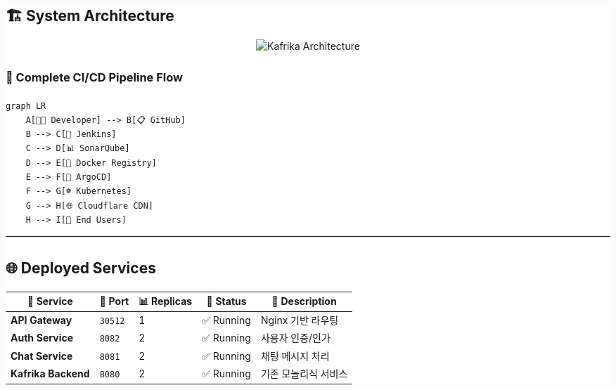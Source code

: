 
## 🏗️ System Architecture

<div align="center">
  <img width="719" height="472" alt="Kafrika Architecture" src="https://github.com/user-attachments/assets/61b234c6-0557-44b5-9162-83ac34bdcfcc" />
</div>

### 🔄 Complete CI/CD Pipeline Flow

```mermaid
graph LR
    A[👨‍💻 Developer] --> B[📋 GitHub]
    B --> C[🔧 Jenkins]
    C --> D[📊 SonarQube]
    D --> E[🐳 Docker Registry]
    E --> F[🔄 ArgoCD]
    F --> G[☸️ Kubernetes]
    G --> H[🌐 Cloudflare CDN]
    H --> I[👤 End Users]
```

---

## 🌐 Deployed Services

<table>
  <thead>
    <tr>
      <th>🎯 Service</th>
      <th>🔌 Port</th>
      <th>📊 Replicas</th>
      <th>💚 Status</th>
      <th>📝 Description</th>
    </tr>
  </thead>
  <tbody>
    <tr>
      <td><strong>API Gateway</strong></td>
      <td><code>30512</code></td>
      <td>1</td>
      <td>✅ Running</td>
      <td>Nginx 기반 라우팅</td>
    </tr>
    <tr>
      <td><strong>Auth Service</strong></td>
      <td><code>8082</code></td>
      <td>2</td>
      <td>✅ Running</td>
      <td>사용자 인증/인가</td>
    </tr>
    <tr>
      <td><strong>Chat Service</strong></td>
      <td><code>8081</code></td>
      <td>2</td>
      <td>✅ Running</td>
      <td>채팅 메시지 처리</td>
    </tr>
    <tr>
      <td><strong>Kafrika Backend</strong></td>
      <td><code>8080</code></td>
      <td>2</td>
      <td>✅ Running</td>
      <td>기존 모놀리식 서비스</td>